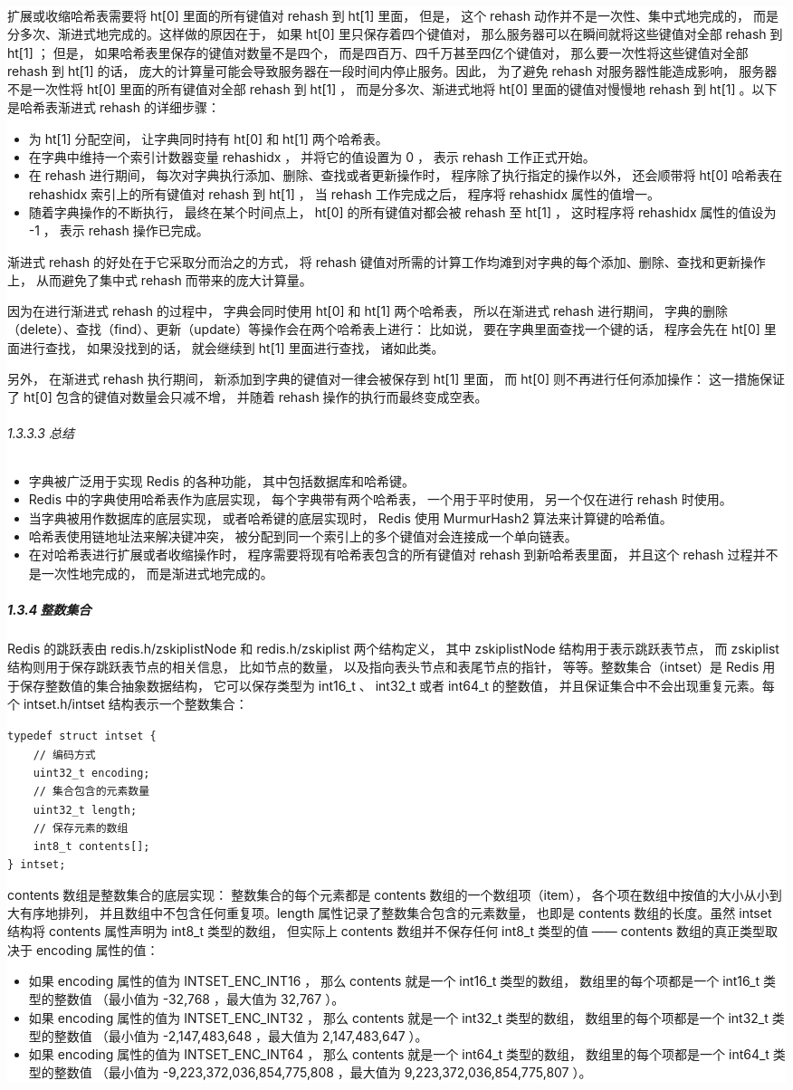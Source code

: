 扩展或收缩哈希表需要将 ht[0] 里面的所有键值对 rehash 到 ht[1] 里面， 但是， 这个 rehash 动作并不是一次性、集中式地完成的， 而是分多次、渐进式地完成的。这样做的原因在于， 如果 ht[0] 里只保存着四个键值对， 那么服务器可以在瞬间就将这些键值对全部 rehash 到 ht[1] ； 但是， 如果哈希表里保存的键值对数量不是四个， 而是四百万、四千万甚至四亿个键值对， 那么要一次性将这些键值对全部 rehash 到 ht[1] 的话， 庞大的计算量可能会导致服务器在一段时间内停止服务。因此， 为了避免 rehash 对服务器性能造成影响， 服务器不是一次性将 ht[0] 里面的所有键值对全部 rehash 到 ht[1] ， 而是分多次、渐进式地将 ht[0] 里面的键值对慢慢地 rehash 到 ht[1] 。以下是哈希表渐进式 rehash 的详细步骤：

- 为 ht[1] 分配空间， 让字典同时持有 ht[0] 和 ht[1] 两个哈希表。
- 在字典中维持一个索引计数器变量 rehashidx ， 并将它的值设置为 0 ， 表示 rehash 工作正式开始。
- 在 rehash 进行期间， 每次对字典执行添加、删除、查找或者更新操作时， 程序除了执行指定的操作以外， 还会顺带将 ht[0] 哈希表在 rehashidx 索引上的所有键值对 rehash 到 ht[1] ， 当 rehash 工作完成之后， 程序将 rehashidx 属性的值增一。
- 随着字典操作的不断执行， 最终在某个时间点上， ht[0] 的所有键值对都会被 rehash 至 ht[1] ， 这时程序将 rehashidx 属性的值设为 -1 ， 表示 rehash 操作已完成。

渐进式 rehash 的好处在于它采取分而治之的方式， 将 rehash 键值对所需的计算工作均滩到对字典的每个添加、删除、查找和更新操作上， 从而避免了集中式 rehash 而带来的庞大计算量。

因为在进行渐进式 rehash 的过程中， 字典会同时使用 ht[0] 和 ht[1] 两个哈希表， 所以在渐进式 rehash 进行期间， 字典的删除（delete）、查找（find）、更新（update）等操作会在两个哈希表上进行： 比如说， 要在字典里面查找一个键的话， 程序会先在 ht[0] 里面进行查找， 如果没找到的话， 就会继续到 ht[1] 里面进行查找， 诸如此类。

另外， 在渐进式 rehash 执行期间， 新添加到字典的键值对一律会被保存到 ht[1] 里面， 而 ht[0] 则不再进行任何添加操作： 这一措施保证了 ht[0] 包含的键值对数量会只减不增， 并随着 rehash 操作的执行而最终变成空表。

###### 1.3.3.3 总结

- 字典被广泛用于实现 Redis 的各种功能， 其中包括数据库和哈希键。
- Redis 中的字典使用哈希表作为底层实现， 每个字典带有两个哈希表， 一个用于平时使用， 另一个仅在进行 rehash 时使用。
- 当字典被用作数据库的底层实现， 或者哈希键的底层实现时， Redis 使用 MurmurHash2 算法来计算键的哈希值。
- 哈希表使用链地址法来解决键冲突， 被分配到同一个索引上的多个键值对会连接成一个单向链表。
- 在对哈希表进行扩展或者收缩操作时， 程序需要将现有哈希表包含的所有键值对 rehash 到新哈希表里面， 并且这个 rehash 过程并不是一次性地完成的， 而是渐进式地完成的。

##### 1.3.4 整数集合

Redis 的跳跃表由 redis.h/zskiplistNode 和 redis.h/zskiplist 两个结构定义， 其中 zskiplistNode 结构用于表示跳跃表节点， 而 zskiplist 结构则用于保存跳跃表节点的相关信息， 比如节点的数量， 以及指向表头节点和表尾节点的指针， 等等。整数集合（intset）是 Redis 用于保存整数值的集合抽象数据结构， 它可以保存类型为 int16_t 、 int32_t 或者 int64_t 的整数值， 并且保证集合中不会出现重复元素。每个 intset.h/intset 结构表示一个整数集合：

```
typedef struct intset {
    // 编码方式
    uint32_t encoding;
    // 集合包含的元素数量
    uint32_t length;
    // 保存元素的数组
    int8_t contents[];
} intset;

```
contents 数组是整数集合的底层实现： 整数集合的每个元素都是 contents 数组的一个数组项（item）， 各个项在数组中按值的大小从小到大有序地排列， 并且数组中不包含任何重复项。length 属性记录了整数集合包含的元素数量， 也即是 contents 数组的长度。虽然 intset 结构将 contents 属性声明为 int8_t 类型的数组， 但实际上 contents 数组并不保存任何 int8_t 类型的值 —— contents 数组的真正类型取决于 encoding 属性的值：

- 如果 encoding 属性的值为 INTSET_ENC_INT16 ， 那么 contents 就是一个 int16_t 类型的数组， 数组里的每个项都是一个 int16_t 类型的整数值 （最小值为 -32,768 ，最大值为 32,767 ）。
- 如果 encoding 属性的值为 INTSET_ENC_INT32 ， 那么 contents 就是一个 int32_t 类型的数组， 数组里的每个项都是一个 int32_t 类型的整数值 （最小值为 -2,147,483,648 ，最大值为 2,147,483,647 ）。
- 如果 encoding 属性的值为 INTSET_ENC_INT64 ， 那么 contents 就是一个 int64_t 类型的数组， 数组里的每个项都是一个 int64_t 类型的整数值 （最小值为 -9,223,372,036,854,775,808 ，最大值为 9,223,372,036,854,775,807 ）。
